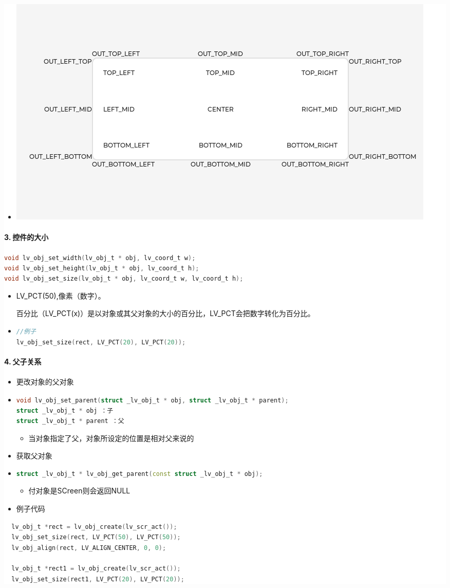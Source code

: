   + ![a8a5ea8f33ccdda9759e04d70281a98f](.\image\a8a5ea8f33ccdda9759e04d70281a98f.png)

#### 3. 控件的大小

```c 
void lv_obj_set_width(lv_obj_t * obj, lv_coord_t w);
void lv_obj_set_height(lv_obj_t * obj, lv_coord_t h);
void lv_obj_set_size(lv_obj_t * obj, lv_coord_t w, lv_coord_t h);
```

+ LV_PCT(50),像素（数字）。

  百分比（LV_PCT(x)）是以对象或其父对象的大小的百分比，LV_PCT会把数字转化为百分比。

+ ```c
  //例子
  lv_obj_set_size(rect, LV_PCT(20), LV_PCT(20));
  ```

#### 4. 父子关系

+ 更改对象的父对象
+ ```cpp
  void lv_obj_set_parent(struct _lv_obj_t * obj, struct _lv_obj_t * parent);
  struct _lv_obj_t * obj ：子
  struct _lv_obj_t * parent ：父
  ```

  + 当对象指定了父，对象所设定的位置是相对父来说的

+ 获取父对象
+ ```cpp
  struct _lv_obj_t * lv_obj_get_parent(const struct _lv_obj_t * obj);
  ```

  + 付对象是SCreen则会返回NULL

+ 例子代码

```c
  lv_obj_t *rect = lv_obj_create(lv_scr_act());
  lv_obj_set_size(rect, LV_PCT(50), LV_PCT(50));
  lv_obj_align(rect, LV_ALIGN_CENTER, 0, 0);

  lv_obj_t *rect1 = lv_obj_create(lv_scr_act());
  lv_obj_set_size(rect1, LV_PCT(20), LV_PCT(20));
  ```